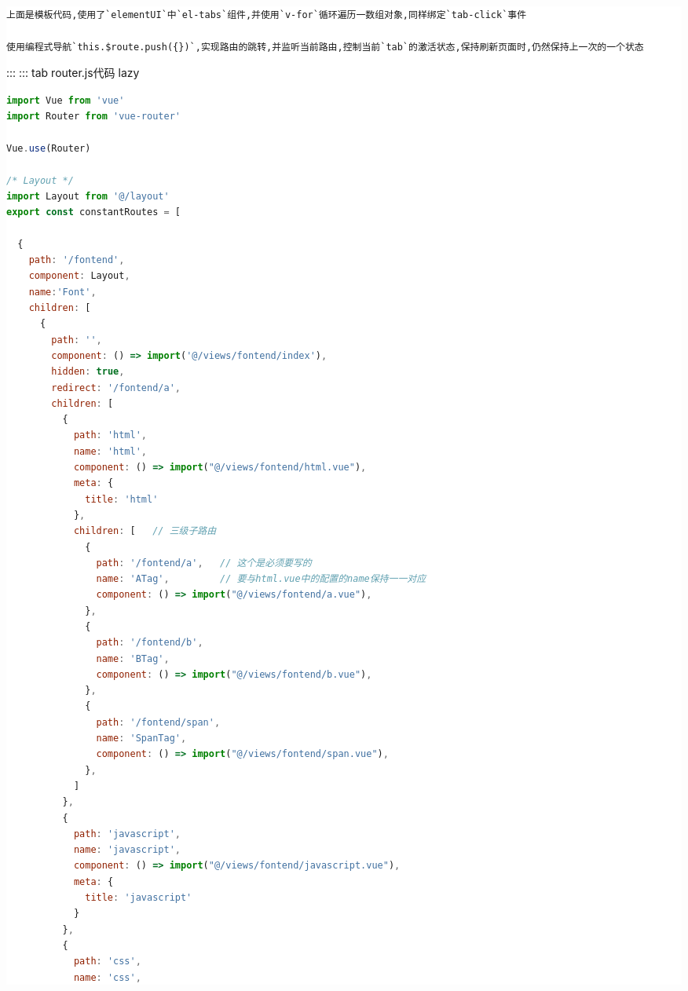 ```html
上面是模板代码,使用了`elementUI`中`el-tabs`组件,并使用`v-for`循环遍历一数组对象,同样绑定`tab-click`事件

使用编程式导航`this.$route.push({})`,实现路由的跳转,并监听当前路由,控制当前`tab`的激活状态,保持刷新页面时,仍然保持上一次的一个状态
```
:::
::: tab router.js代码 lazy
```js
import Vue from 'vue'
import Router from 'vue-router'

Vue.use(Router)

/* Layout */
import Layout from '@/layout'
export const constantRoutes = [

  {
    path: '/fontend',
    component: Layout,
    name:'Font',
    children: [
      {
        path: '',
        component: () => import('@/views/fontend/index'),
        hidden: true,
        redirect: '/fontend/a',
        children: [
          {
            path: 'html',
            name: 'html',
            component: () => import("@/views/fontend/html.vue"),
            meta: {
              title: 'html'
            },
            children: [   // 三级子路由
              {
                path: '/fontend/a',   // 这个是必须要写的
                name: 'ATag',         // 要与html.vue中的配置的name保持一一对应
                component: () => import("@/views/fontend/a.vue"),
              },
              {
                path: '/fontend/b',
                name: 'BTag',
                component: () => import("@/views/fontend/b.vue"),
              },
              {
                path: '/fontend/span',
                name: 'SpanTag',
                component: () => import("@/views/fontend/span.vue"),
              },
            ]
          },
          {
            path: 'javascript',
            name: 'javascript',
            component: () => import("@/views/fontend/javascript.vue"),
            meta: {
              title: 'javascript'
            }
          },
          {
            path: 'css',
            name: 'css',
```